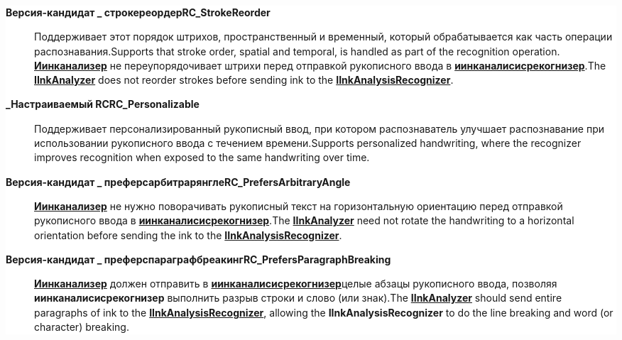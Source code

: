 </dd> <dt>

<span data-ttu-id="25ae4-136"><span id="RC_StrokeReorder"></span><span id="rc_strokereorder"></span><span id="RC_STROKEREORDER"></span>**Версия-кандидат \_ строкереордер**</span><span class="sxs-lookup"><span data-stu-id="25ae4-136"><span id="RC_StrokeReorder"></span><span id="rc_strokereorder"></span><span id="RC_STROKEREORDER"></span>**RC\_StrokeReorder**</span></span>
</dt> <dd>

<span data-ttu-id="25ae4-137">Поддерживает этот порядок штрихов, пространственный и временный, который обрабатывается как часть операции распознавания.</span><span class="sxs-lookup"><span data-stu-id="25ae4-137">Supports that stroke order, spatial and temporal, is handled as part of the recognition operation.</span></span> <span data-ttu-id="25ae4-138">[**Иинканализер**](iinkanalyzer.md) не переупорядочивает штрихи перед отправкой рукописного ввода в [**иинканалисисрекогнизер**](iinkanalysisrecognizer.md).</span><span class="sxs-lookup"><span data-stu-id="25ae4-138">The [**IInkAnalyzer**](iinkanalyzer.md) does not reorder strokes before sending ink to the [**IInkAnalysisRecognizer**](iinkanalysisrecognizer.md).</span></span>

</dd> <dt>

<span data-ttu-id="25ae4-139"><span id="RC_Personalizable"></span><span id="rc_personalizable"></span><span id="RC_PERSONALIZABLE"></span>**\_Настраиваемый RC**</span><span class="sxs-lookup"><span data-stu-id="25ae4-139"><span id="RC_Personalizable"></span><span id="rc_personalizable"></span><span id="RC_PERSONALIZABLE"></span>**RC\_Personalizable**</span></span>
</dt> <dd>

<span data-ttu-id="25ae4-140">Поддерживает персонализированный рукописный ввод, при котором распознаватель улучшает распознавание при использовании рукописного ввода с течением времени.</span><span class="sxs-lookup"><span data-stu-id="25ae4-140">Supports personalized handwriting, where the recognizer improves recognition when exposed to the same handwriting over time.</span></span>

</dd> <dt>

<span data-ttu-id="25ae4-141"><span id="RC_PrefersArbitraryAngle"></span><span id="rc_prefersarbitraryangle"></span><span id="RC_PREFERSARBITRARYANGLE"></span>**Версия-кандидат \_ преферсарбитрарянгле**</span><span class="sxs-lookup"><span data-stu-id="25ae4-141"><span id="RC_PrefersArbitraryAngle"></span><span id="rc_prefersarbitraryangle"></span><span id="RC_PREFERSARBITRARYANGLE"></span>**RC\_PrefersArbitraryAngle**</span></span>
</dt> <dd>

<span data-ttu-id="25ae4-142">[**Иинканализер**](iinkanalyzer.md) не нужно поворачивать рукописный текст на горизонтальную ориентацию перед отправкой рукописного ввода в [**иинканалисисрекогнизер**](iinkanalysisrecognizer.md).</span><span class="sxs-lookup"><span data-stu-id="25ae4-142">The [**IInkAnalyzer**](iinkanalyzer.md) need not rotate the handwriting to a horizontal orientation before sending the ink to the [**IInkAnalysisRecognizer**](iinkanalysisrecognizer.md).</span></span>

</dd> <dt>

<span data-ttu-id="25ae4-143"><span id="RC_PrefersParagraphBreaking"></span><span id="rc_prefersparagraphbreaking"></span><span id="RC_PREFERSPARAGRAPHBREAKING"></span>**Версия-кандидат \_ преферспараграфбреакинг**</span><span class="sxs-lookup"><span data-stu-id="25ae4-143"><span id="RC_PrefersParagraphBreaking"></span><span id="rc_prefersparagraphbreaking"></span><span id="RC_PREFERSPARAGRAPHBREAKING"></span>**RC\_PrefersParagraphBreaking**</span></span>
</dt> <dd>

<span data-ttu-id="25ae4-144">[**Иинканализер**](iinkanalyzer.md) должен отправить в [**иинканалисисрекогнизер**](iinkanalysisrecognizer.md)целые абзацы рукописного ввода, позволяя **иинканалисисрекогнизер** выполнить разрыв строки и слово (или знак).</span><span class="sxs-lookup"><span data-stu-id="25ae4-144">The [**IInkAnalyzer**](iinkanalyzer.md) should send entire paragraphs of ink to the [**IInkAnalysisRecognizer**](iinkanalysisrecognizer.md), allowing the **IInkAnalysisRecognizer** to do the line breaking and word (or character) breaking.</span></span>
